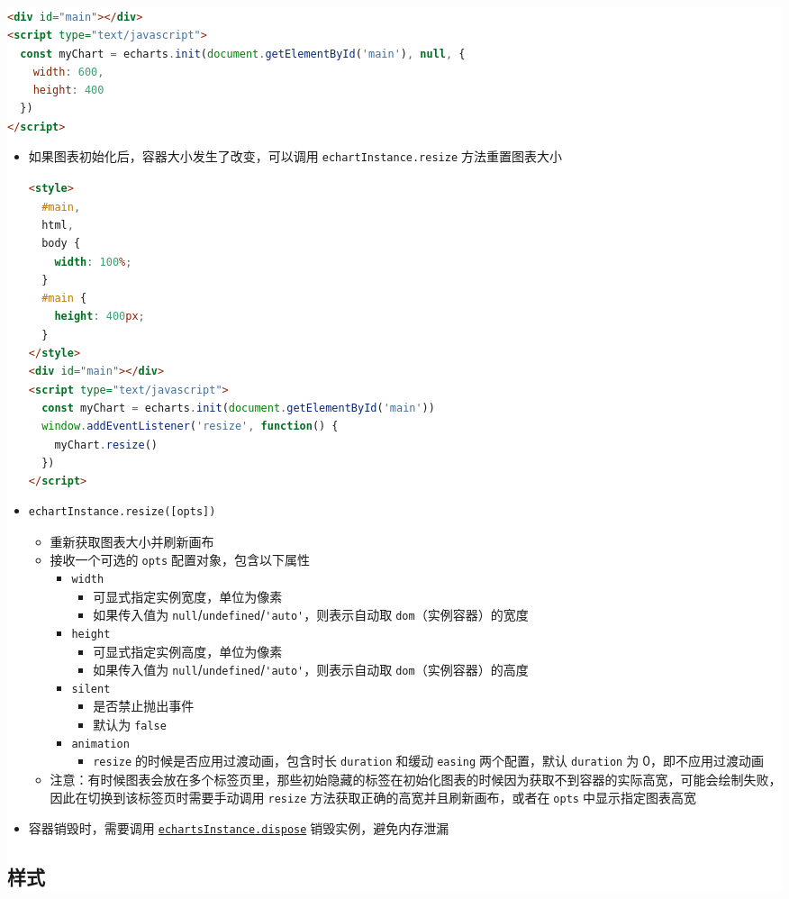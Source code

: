   ~~~html
  <div id="main"></div>
  <script type="text/javascript">
    const myChart = echarts.init(document.getElementById('main'), null, {
      width: 600,
      height: 400
    })
  </script>
  ~~~

- 如果图表初始化后，容器大小发生了改变，可以调用 `echartInstance.resize` 方法重置图表大小

  ~~~html
  <style>
    #main,
    html,
    body {
      width: 100%;
    }
    #main {
      height: 400px;
    }
  </style>
  <div id="main"></div>
  <script type="text/javascript">
    const myChart = echarts.init(document.getElementById('main'))
    window.addEventListener('resize', function() {
      myChart.resize()
    })
  </script>
  ~~~

- `echartInstance.resize([opts])`

  - 重新获取图表大小并刷新画布
  - 接收一个可选的 `opts` 配置对象，包含以下属性
    - `width`
      - 可显式指定实例宽度，单位为像素
      - 如果传入值为 `null`/`undefined`/`'auto'`，则表示自动取 `dom`（实例容器）的宽度
    - `height`
      - 可显式指定实例高度，单位为像素
      - 如果传入值为 `null`/`undefined`/`'auto'`，则表示自动取 `dom`（实例容器）的高度
    - `silent`
      - 是否禁止抛出事件
      - 默认为 `false`
    - `animation`
      - `resize` 的时候是否应用过渡动画，包含时长 `duration` 和缓动 `easing` 两个配置，默认 `duration` 为 0，即不应用过渡动画
  - 注意：有时候图表会放在多个标签页里，那些初始隐藏的标签在初始化图表的时候因为获取不到容器的实际高宽，可能会绘制失败，因此在切换到该标签页时需要手动调用 `resize` 方法获取正确的高宽并且刷新画布，或者在 `opts` 中显示指定图表高宽

- 容器销毁时，需要调用 [`echartsInstance.dispose`](https://echarts.apache.org/api.html#echartsInstance.dispose) 销毁实例，避免内存泄漏

## 样式
